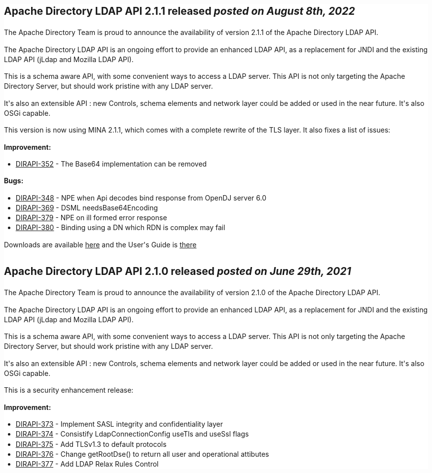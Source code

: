 <h2 class="news">Apache Directory LDAP API 2.1.1 released <em>posted on August 8th, 2022</em></h2>

The Apache Directory Team is proud to announce the availability of version 2.1.1 of the Apache Directory LDAP API.

The Apache Directory LDAP API is an ongoing effort to provide an enhanced LDAP API, as a replacement for JNDI and the existing LDAP API (jLdap and Mozilla LDAP API).

This is a schema aware API, with some convenient ways to access a LDAP server. This API is not only targeting the Apache Directory Server, but should work pristine with any LDAP server.

It's also an extensible API : new Controls, schema elements and network layer could be added or used in the near future. It's also OSGi capable.

This version is now using MINA 2.1.1, which comes with a complete rewrite of the TLS layer. It also fixes a list of issues:


**Improvement:**

* [DIRAPI-352](https://issues.apache.org/jira/browse/DIRAPI-352) - The Base64 implementation can be removed

**Bugs:**

* [DIRAPI-348](https://issues.apache.org/jira/browse/DIRAPI-348) - NPE when Api decodes bind response from OpenDJ server 6.0
* [DIRAPI-369](https://issues.apache.org/jira/browse/DIRAPI-369) - DSML needsBase64Encoding
* [DIRAPI-379](https://issues.apache.org/jira/browse/DIRAPI-379) - NPE on ill formed error response
* [DIRAPI-380](https://issues.apache.org/jira/browse/DIRAPI-380) - Binding using a DN which RDN is complex may fail

Downloads are available [here](downloads-2.html) and the User's Guide is [there](user-guide.html)


<h2 class="news">Apache Directory LDAP API 2.1.0 released <em>posted on June 29th, 2021</em></h2>

The Apache Directory Team is proud to announce the availability of version 2.1.0 of the Apache Directory LDAP API.

The Apache Directory LDAP API is an ongoing effort to provide an enhanced LDAP API, as a replacement for JNDI and the existing LDAP API (jLdap and Mozilla LDAP API).

This is a schema aware API, with some convenient ways to access a LDAP server. This API is not only targeting the Apache Directory Server, but should work pristine with any LDAP server.

It's also an extensible API : new Controls, schema elements and network layer could be added or used in the near future. It's also OSGi capable.

This is a security enhancement release:


**Improvement:**

* [DIRAPI-373](https://issues.apache.org/jira/browse/DIRAPI-373) - Implement SASL integrity and confidentiality layer
* [DIRAPI-374](https://issues.apache.org/jira/browse/DIRAPI-374) - Consistify LdapConnectionConfig useTls and useSsl flags
* [DIRAPI-375](https://issues.apache.org/jira/browse/DIRAPI-375) - Add TLSv1.3 to default protocols
* [DIRAPI-376](https://issues.apache.org/jira/browse/DIRAPI-376) - Change getRootDse() to return all user and operational attibutes
* [DIRAPI-377](https://issues.apache.org/jira/browse/DIRAPI-377) - Add LDAP Relax Rules Control
